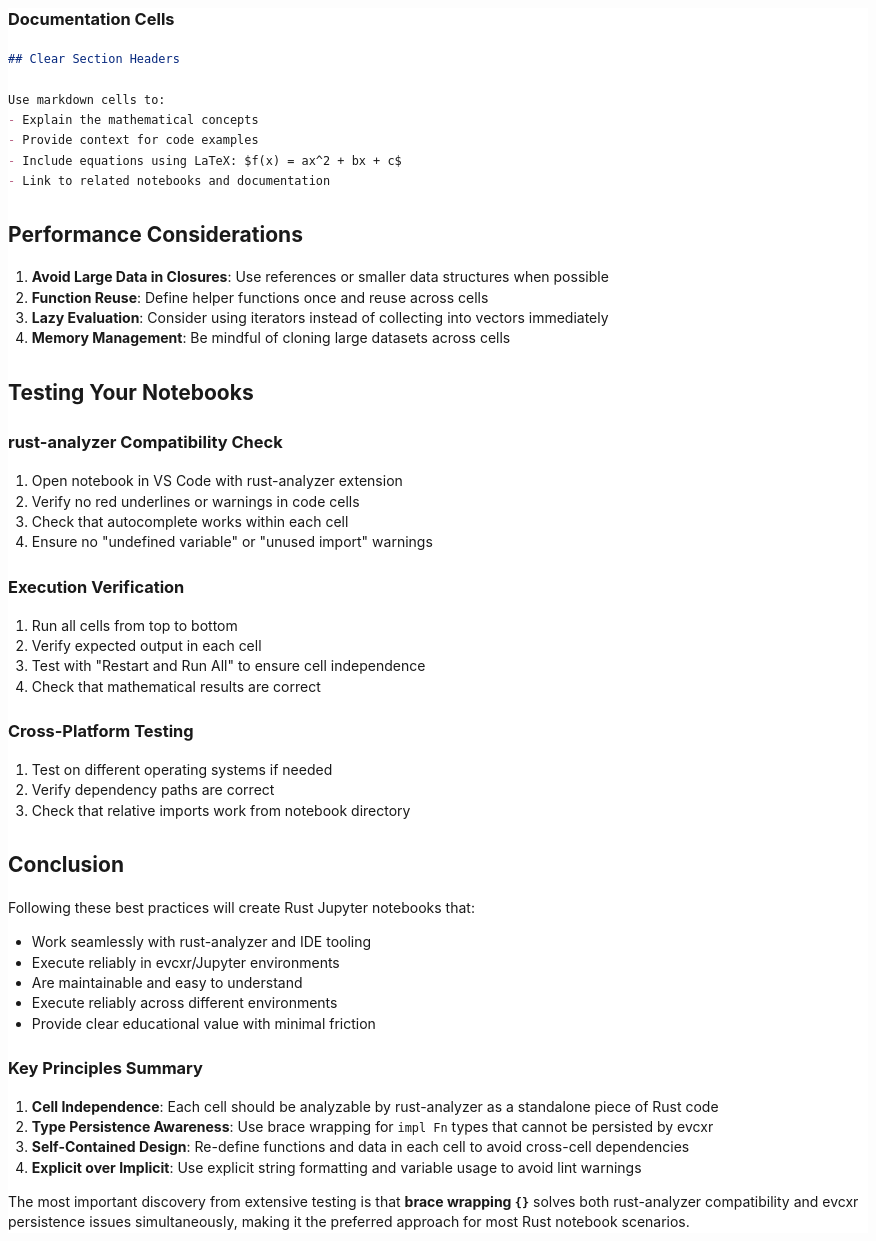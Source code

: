### **Documentation Cells**

```markdown
## Clear Section Headers

Use markdown cells to:
- Explain the mathematical concepts
- Provide context for code examples  
- Include equations using LaTeX: $f(x) = ax^2 + bx + c$
- Link to related notebooks and documentation
```

## Performance Considerations

1. **Avoid Large Data in Closures**: Use references or smaller data structures when possible
2. **Function Reuse**: Define helper functions once and reuse across cells
3. **Lazy Evaluation**: Consider using iterators instead of collecting into vectors immediately
4. **Memory Management**: Be mindful of cloning large datasets across cells

## Testing Your Notebooks

### **rust-analyzer Compatibility Check**
1. Open notebook in VS Code with rust-analyzer extension
2. Verify no red underlines or warnings in code cells
3. Check that autocomplete works within each cell
4. Ensure no "undefined variable" or "unused import" warnings

### **Execution Verification**
1. Run all cells from top to bottom
2. Verify expected output in each cell
3. Test with "Restart and Run All" to ensure cell independence
4. Check that mathematical results are correct

### **Cross-Platform Testing**
1. Test on different operating systems if needed
2. Verify dependency paths are correct
3. Check that relative imports work from notebook directory

## Conclusion

Following these best practices will create Rust Jupyter notebooks that:
- Work seamlessly with rust-analyzer and IDE tooling
- Execute reliably in evcxr/Jupyter environments  
- Are maintainable and easy to understand
- Execute reliably across different environments
- Provide clear educational value with minimal friction

### **Key Principles Summary**

1. **Cell Independence**: Each cell should be analyzable by rust-analyzer as a standalone piece of Rust code
2. **Type Persistence Awareness**: Use brace wrapping for `impl Fn` types that cannot be persisted by evcxr
3. **Self-Contained Design**: Re-define functions and data in each cell to avoid cross-cell dependencies
4. **Explicit over Implicit**: Use explicit string formatting and variable usage to avoid lint warnings

The most important discovery from extensive testing is that **brace wrapping `{}`** solves both rust-analyzer compatibility and evcxr persistence issues simultaneously, making it the preferred approach for most Rust notebook scenarios.